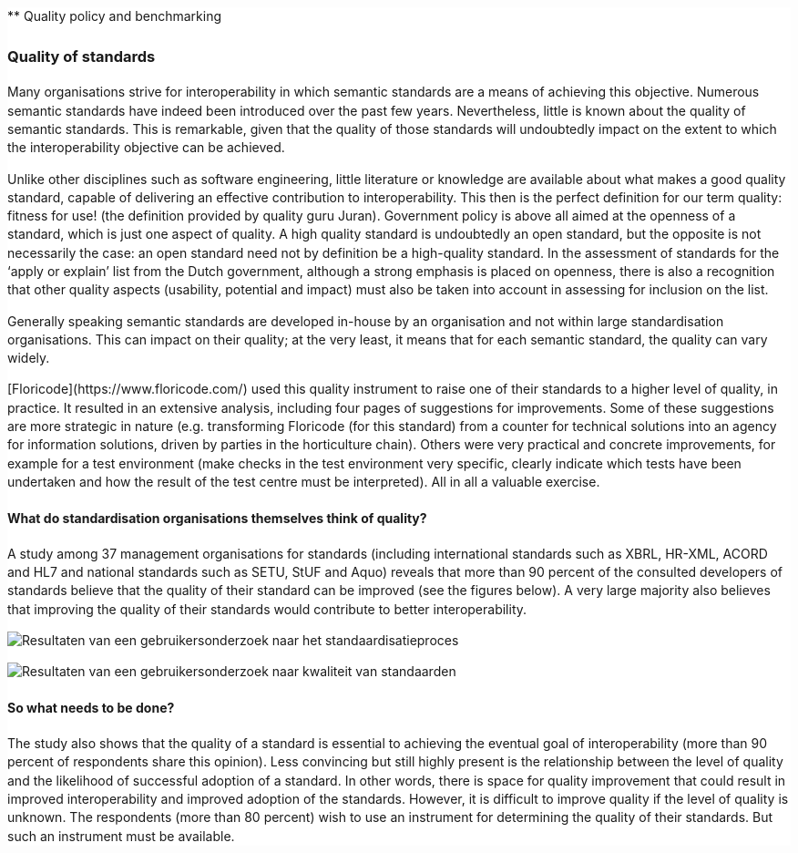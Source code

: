 ** Quality policy and benchmarking

### Quality of standards

Many organisations strive for interoperability in which semantic standards are a means of achieving this objective. Numerous semantic standards have indeed been introduced over the past few years. Nevertheless, little is known about the quality of semantic standards. This is remarkable, given that the quality of those standards will undoubtedly impact on the extent to which the interoperability objective can be achieved.

Unlike other disciplines such as software engineering, little literature or knowledge are available about what makes a good quality standard, capable of delivering an effective contribution to interoperability. This then is the perfect definition for our term quality: fitness for use! (the definition provided by quality guru Juran). Government policy is above all aimed at the openness of a standard, which is just one aspect of quality. A high quality standard is undoubtedly an open standard, but the opposite is not necessarily the case: an open standard need not by definition be a high-quality standard. In the assessment of standards for the ‘apply or explain’ list from the Dutch government, although a strong emphasis is placed on openness, there is also a recognition that other quality aspects (usability, potential and impact) must also be taken into account in assessing for inclusion on the list.

Generally speaking semantic standards are developed in-house by an organisation and not within large standardisation organisations. This can impact on their quality; at the very least, it means that for each semantic standard, the quality can vary widely. 

<aside class="example" title="Floricode">
[Floricode](https://www.floricode.com/) used this quality instrument to raise one of their standards to a higher level of quality, in practice. It resulted in an extensive analysis, including four pages of suggestions for improvements. 
Some of these suggestions are more strategic in nature (e.g. transforming Floricode (for this standard) from a counter for technical solutions into an agency for information solutions, driven by parties in the horticulture chain). Others were very practical and concrete improvements, for example for a test environment (make checks in the test environment very specific, clearly indicate which tests have been undertaken and how the result of the test centre must be interpreted). All in all a valuable exercise.
</aside>

#### What do standardisation organisations themselves think of quality?

A study among 37 management organisations for standards (including international standards such as XBRL, HR-XML, ACORD and HL7 and national standards such as SETU, StUF and Aquo) reveals that more than 90 percent of the consulted developers of standards believe that the quality of their standard can be improved (see the figures below). A very large majority also believes that improving the quality of their standards would contribute to better interoperability.

![Resultaten van een gebruikersonderzoek naar het standaardisatieproces](images/BOMOS-10_Resultaten-van-een-gebruikersonderzoek-naar-proces.png "Resultaten van een gebruikersonderzoek naar het standaardisatieproces")

![Resultaten van een gebruikersonderzoek naar kwaliteit van standaarden](images/BOMOS-11_Resultaten-van-een-gebruikersonderzoek-naar-kwaliteit.png "Resultaten van een gebruikersonderzoek naar kwaliteit van standaarden")

#### So what needs to be done?

The study also shows that the quality of a standard is essential to achieving the eventual goal of interoperability (more than 90 percent of respondents share this opinion). Less convincing but still highly present is the relationship between the level of quality and the likelihood of successful adoption of a standard. In other words, there is space for quality improvement that could result in improved interoperability and improved adoption of the standards. However, it is difficult to improve quality if the level of quality is unknown. The respondents (more than 80 percent) wish to use an instrument for determining the quality of their standards. But such an instrument must be available.
